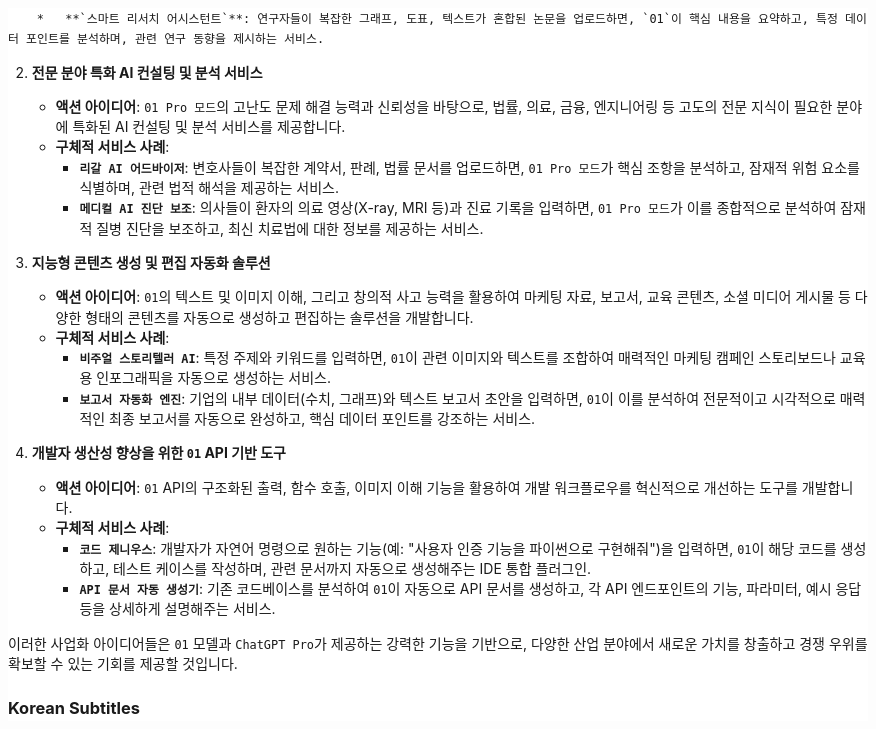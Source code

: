         *   **`스마트 리서치 어시스턴트`**: 연구자들이 복잡한 그래프, 도표, 텍스트가 혼합된 논문을 업로드하면, `01`이 핵심 내용을 요약하고, 특정 데이터 포인트를 분석하며, 관련 연구 동향을 제시하는 서비스.

2.  **전문 분야 특화 AI 컨설팅 및 분석 서비스**
    *   **액션 아이디어**: `01 Pro 모드`의 고난도 문제 해결 능력과 신뢰성을 바탕으로, 법률, 의료, 금융, 엔지니어링 등 고도의 전문 지식이 필요한 분야에 특화된 AI 컨설팅 및 분석 서비스를 제공합니다.
    *   **구체적 서비스 사례**:
        *   **`리갈 AI 어드바이저`**: 변호사들이 복잡한 계약서, 판례, 법률 문서를 업로드하면, `01 Pro 모드`가 핵심 조항을 분석하고, 잠재적 위험 요소를 식별하며, 관련 법적 해석을 제공하는 서비스.
        *   **`메디컬 AI 진단 보조`**: 의사들이 환자의 의료 영상(X-ray, MRI 등)과 진료 기록을 입력하면, `01 Pro 모드`가 이를 종합적으로 분석하여 잠재적 질병 진단을 보조하고, 최신 치료법에 대한 정보를 제공하는 서비스.

3.  **지능형 콘텐츠 생성 및 편집 자동화 솔루션**
    *   **액션 아이디어**: `01`의 텍스트 및 이미지 이해, 그리고 창의적 사고 능력을 활용하여 마케팅 자료, 보고서, 교육 콘텐츠, 소셜 미디어 게시물 등 다양한 형태의 콘텐츠를 자동으로 생성하고 편집하는 솔루션을 개발합니다.
    *   **구체적 서비스 사례**:
        *   **`비주얼 스토리텔러 AI`**: 특정 주제와 키워드를 입력하면, `01`이 관련 이미지와 텍스트를 조합하여 매력적인 마케팅 캠페인 스토리보드나 교육용 인포그래픽을 자동으로 생성하는 서비스.
        *   **`보고서 자동화 엔진`**: 기업의 내부 데이터(수치, 그래프)와 텍스트 보고서 초안을 입력하면, `01`이 이를 분석하여 전문적이고 시각적으로 매력적인 최종 보고서를 자동으로 완성하고, 핵심 데이터 포인트를 강조하는 서비스.

4.  **개발자 생산성 향상을 위한 `01` API 기반 도구**
    *   **액션 아이디어**: `01` API의 구조화된 출력, 함수 호출, 이미지 이해 기능을 활용하여 개발 워크플로우를 혁신적으로 개선하는 도구를 개발합니다.
    *   **구체적 서비스 사례**:
        *   **`코드 제니우스`**: 개발자가 자연어 명령으로 원하는 기능(예: "사용자 인증 기능을 파이썬으로 구현해줘")을 입력하면, `01`이 해당 코드를 생성하고, 테스트 케이스를 작성하며, 관련 문서까지 자동으로 생성해주는 IDE 통합 플러그인.
        *   **`API 문서 자동 생성기`**: 기존 코드베이스를 분석하여 `01`이 자동으로 API 문서를 생성하고, 각 API 엔드포인트의 기능, 파라미터, 예시 응답 등을 상세하게 설명해주는 서비스.

이러한 사업화 아이디어들은 `01` 모델과 `ChatGPT Pro`가 제공하는 강력한 기능을 기반으로, 다양한 산업 분야에서 새로운 가치를 창출하고 경쟁 우위를 확보할 수 있는 기회를 제공할 것입니다.

### Korean Subtitles